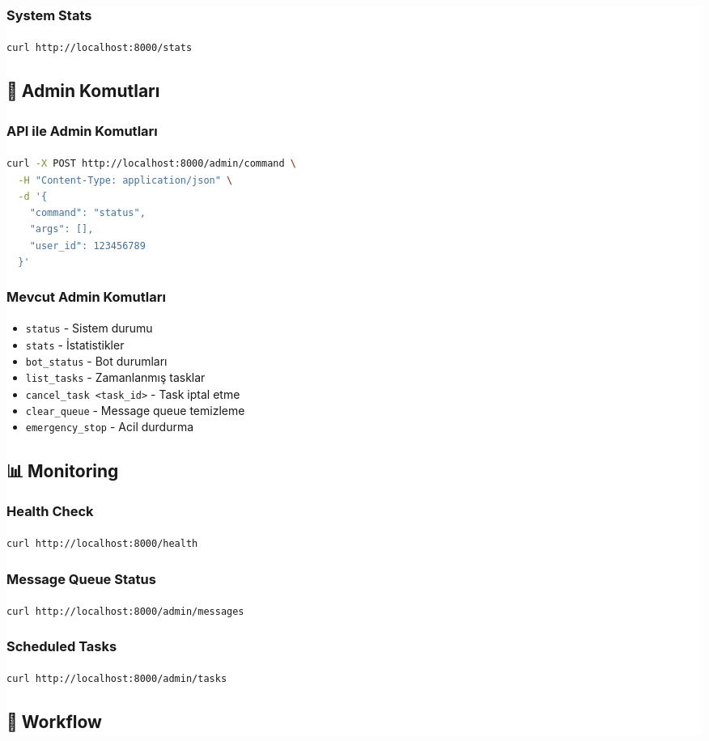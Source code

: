 ### System Stats

```bash
curl http://localhost:8000/stats
```

## 🔧 Admin Komutları

### API ile Admin Komutları

```bash
curl -X POST http://localhost:8000/admin/command \
  -H "Content-Type: application/json" \
  -d '{
    "command": "status",
    "args": [],
    "user_id": 123456789
  }'
```

### Mevcut Admin Komutları

- `status` - Sistem durumu
- `stats` - İstatistikler
- `bot_status` - Bot durumları
- `list_tasks` - Zamanlanmış tasklar
- `cancel_task <task_id>` - Task iptal etme
- `clear_queue` - Message queue temizleme
- `emergency_stop` - Acil durdurma

## 📊 Monitoring

### Health Check

```bash
curl http://localhost:8000/health
```

### Message Queue Status

```bash
curl http://localhost:8000/admin/messages
```

### Scheduled Tasks

```bash
curl http://localhost:8000/admin/tasks
```

## 🔄 Workflow
